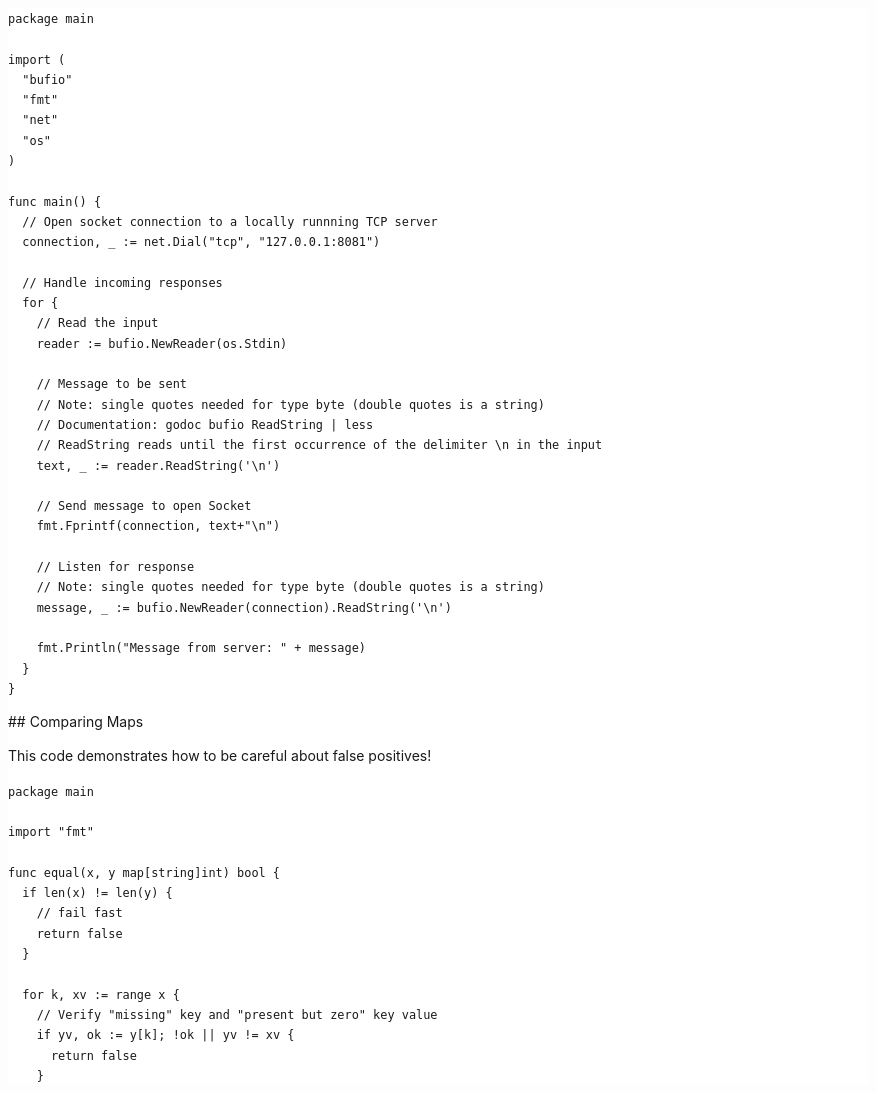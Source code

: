     package main

    import (
      "bufio"
      "fmt"
      "net"
      "os"
    )

    func main() {
      // Open socket connection to a locally runnning TCP server
      connection, _ := net.Dial("tcp", "127.0.0.1:8081")

      // Handle incoming responses
      for {
        // Read the input
        reader := bufio.NewReader(os.Stdin)

        // Message to be sent
        // Note: single quotes needed for type byte (double quotes is a string)
        // Documentation: godoc bufio ReadString | less
        // ReadString reads until the first occurrence of the delimiter \n in the input
        text, _ := reader.ReadString('\n')

        // Send message to open Socket
        fmt.Fprintf(connection, text+"\n")

        // Listen for response
        // Note: single quotes needed for type byte (double quotes is a string)
        message, _ := bufio.NewReader(connection).ReadString('\n')

        fmt.Println("Message from server: " + message)
      }
    }

<div id="39"></div>
## Comparing Maps

This code demonstrates how to be careful about false positives!



    package main

    import "fmt"

    func equal(x, y map[string]int) bool {
      if len(x) != len(y) {
        // fail fast
        return false
      }

      for k, xv := range x {
        // Verify "missing" key and "present but zero" key value
        if yv, ok := y[k]; !ok || yv != xv {
          return false
        }
        